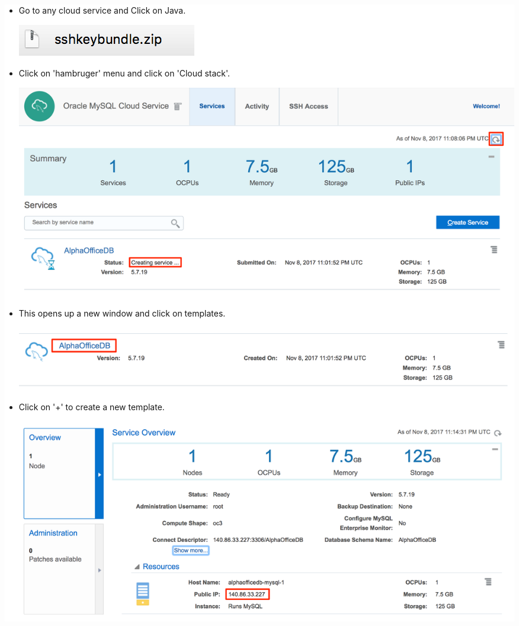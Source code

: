 - Go to any cloud service and Click on Java.

    ![](images/studentguide/picture109.png)

- Click on 'hambruger' menu and click on 'Cloud stack'.

    ![](images/studentguide/picture110.png)

- This opens up a new window and click on templates.

    ![](images/studentguide/picture111.png)

- Click on '+' to create a new template.

    ![](images/studentguide/picture112.png)
